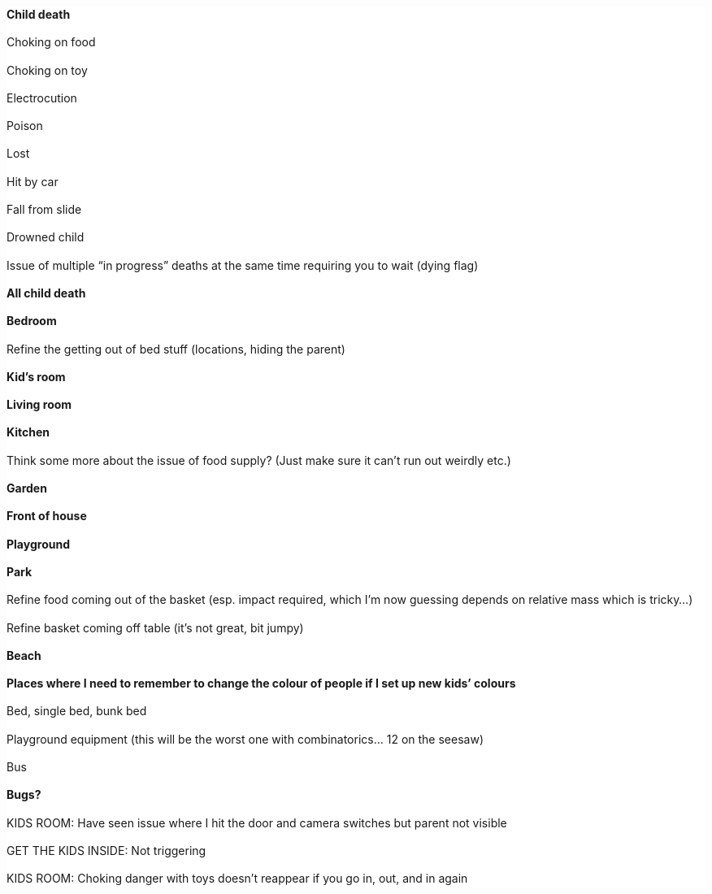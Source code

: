 **Child death**

Choking on food

Choking on toy

Electrocution

Poison

Lost

Hit by car

Fall from slide

Drowned child

Issue of multiple “in progress” deaths at the same time requiring you to wait (dying flag)

**All child death**

**Bedroom**

Refine the getting out of bed stuff (locations, hiding the parent)

**Kid’s room**

**Living room**

**Kitchen**

Think some more about the issue of food supply? (Just make sure it can’t run out weirdly etc.)

**Garden**

**Front of house**

**Playground**

**Park**

Refine food coming out of the basket (esp. impact required, which I’m now guessing depends on relative mass which is tricky…)

Refine basket coming off table (it’s not great, bit jumpy)

**Beach**

**Places where I need to remember to change the colour of people if I set up new kids’ colours**

Bed, single bed, bunk bed

Playground equipment (this will be the worst one with combinatorics… 12 on the seesaw)

Bus

**Bugs?**

KIDS ROOM: Have seen issue where I hit the door and camera switches but parent not visible

GET THE KIDS INSIDE: Not triggering

KIDS ROOM: Choking danger with toys doesn’t reappear if you go in, out, and in again

